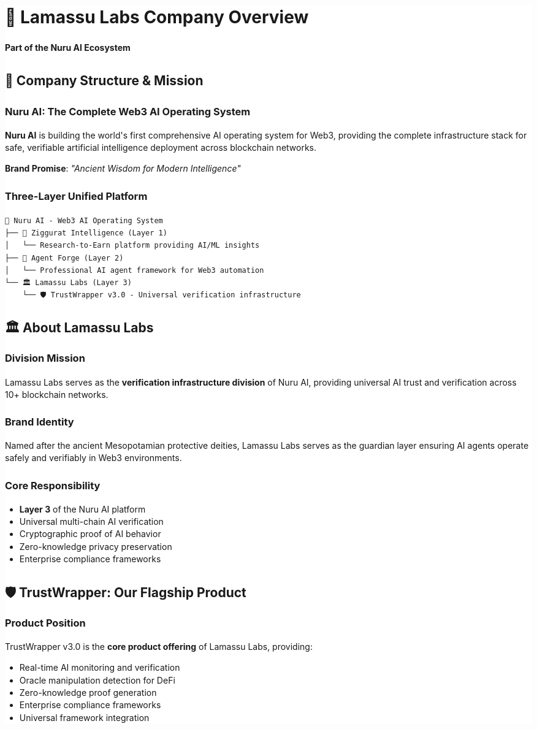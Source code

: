 # 🌟 Lamassu Labs Company Overview

**Part of the Nuru AI Ecosystem**

## 🏢 **Company Structure & Mission**

### **Nuru AI: The Complete Web3 AI Operating System**

**Nuru AI** is building the world's first comprehensive AI operating system for Web3, providing the complete infrastructure stack for safe, verifiable artificial intelligence deployment across blockchain networks.

**Brand Promise**: *"Ancient Wisdom for Modern Intelligence"*

### **Three-Layer Unified Platform**

```
🏢 Nuru AI - Web3 AI Operating System
├── 🔬 Ziggurat Intelligence (Layer 1)
│   └── Research-to-Earn platform providing AI/ML insights
├── 🤖 Agent Forge (Layer 2)  
│   └── Professional AI agent framework for Web3 automation
└── 🏛️ Lamassu Labs (Layer 3)
    └── 🛡️ TrustWrapper v3.0 - Universal verification infrastructure
```

## 🏛️ **About Lamassu Labs**

### **Division Mission**
Lamassu Labs serves as the **verification infrastructure division** of Nuru AI, providing universal AI trust and verification across 10+ blockchain networks.

### **Brand Identity**
Named after the ancient Mesopotamian protective deities, Lamassu Labs serves as the guardian layer ensuring AI agents operate safely and verifiably in Web3 environments.

### **Core Responsibility**
- **Layer 3** of the Nuru AI platform
- Universal multi-chain AI verification
- Cryptographic proof of AI behavior
- Zero-knowledge privacy preservation
- Enterprise compliance frameworks

## 🛡️ **TrustWrapper: Our Flagship Product**

### **Product Position**
TrustWrapper v3.0 is the **core product offering** of Lamassu Labs, providing:

- Real-time AI monitoring and verification
- Oracle manipulation detection for DeFi
- Zero-knowledge proof generation
- Enterprise compliance frameworks
- Universal framework integration
